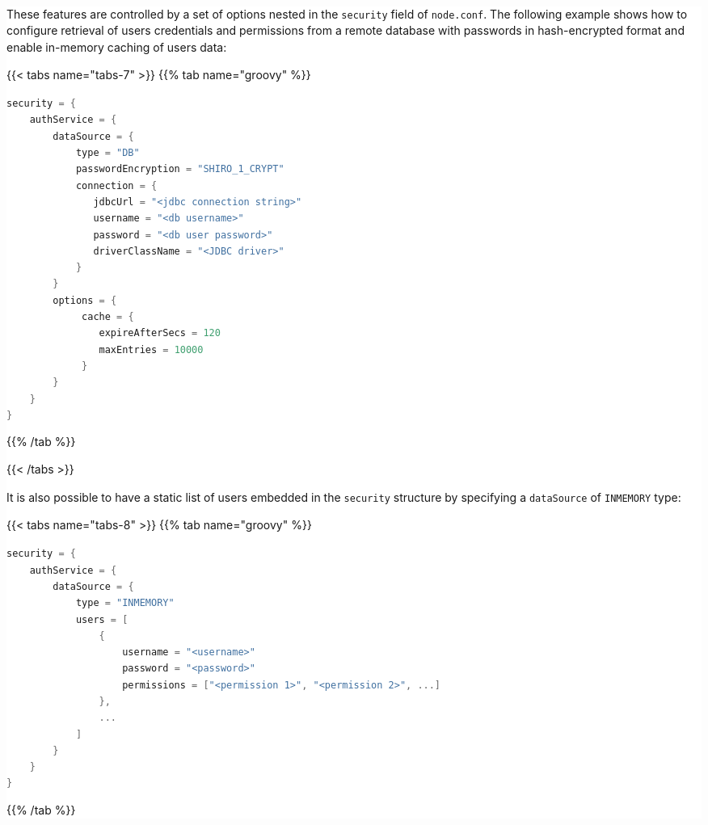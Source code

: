 
These features are controlled by a set of options nested in the `security` field of `node.conf`.
The following example shows how to configure retrieval of users credentials and permissions from a remote database with
passwords in hash-encrypted format and enable in-memory caching of users data:

{{< tabs name="tabs-7" >}}
{{% tab name="groovy" %}}
```groovy
security = {
    authService = {
        dataSource = {
            type = "DB"
            passwordEncryption = "SHIRO_1_CRYPT"
            connection = {
               jdbcUrl = "<jdbc connection string>"
               username = "<db username>"
               password = "<db user password>"
               driverClassName = "<JDBC driver>"
            }
        }
        options = {
             cache = {
                expireAfterSecs = 120
                maxEntries = 10000
             }
        }
    }
}
```
{{% /tab %}}

{{< /tabs >}}

It is also possible to have a static list of users embedded in the `security` structure by specifying a `dataSource`
of `INMEMORY` type:

{{< tabs name="tabs-8" >}}
{{% tab name="groovy" %}}
```groovy
security = {
    authService = {
        dataSource = {
            type = "INMEMORY"
            users = [
                {
                    username = "<username>"
                    password = "<password>"
                    permissions = ["<permission 1>", "<permission 2>", ...]
                },
                ...
            ]
        }
    }
}
```
{{% /tab %}}
